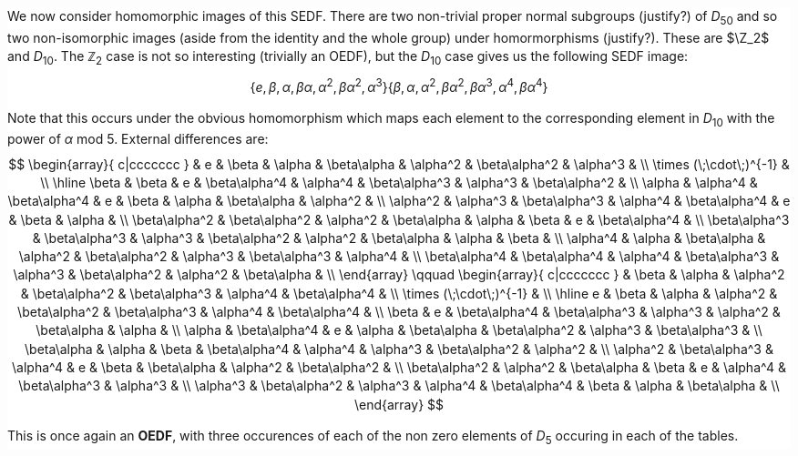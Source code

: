 We now consider homomorphic images of this SEDF. There are two non-trivial proper normal subgroups (justify?) of $D_{50}$ and so two non-isomorphic images (aside from the identity and the whole group) under homormorphisms (justify?). These are $\Z_2$ and $D_{10}$. The $\mathbb Z_2$ case is not so interesting (trivially an OEDF), but the $D_{10}$ case gives us the following SEDF image:
$$
\{e, \beta, \alpha, \beta\alpha, \alpha^{2}, \beta\alpha^{2}, \alpha^{3}\} \{\beta, \alpha, \alpha^{2}, \beta\alpha^{2}, \beta\alpha^{3}, \alpha^{4}, \beta\alpha^{4}\}
$$

Note that this occurs under the obvious homomorphism which maps each element to the corresponding element in $D_{10}$ with the power of $\alpha$ mod 5. External differences are:
$$
\begin{array}{ c|ccccccc }
 & e & \beta & \alpha & \beta\alpha & \alpha^2 & \beta\alpha^2 & \alpha^3 & \\
\times (\;\cdot\;)^{-1} & \\
\hline
\beta & \beta & e & \beta\alpha^4 & \alpha^4 & \beta\alpha^3 & \alpha^3 & \beta\alpha^2 & \\
\alpha & \alpha^4 & \beta\alpha^4 & e & \beta & \alpha & \beta\alpha & \alpha^2 & \\
\alpha^2 & \alpha^3 & \beta\alpha^3 & \alpha^4 & \beta\alpha^4 & e & \beta & \alpha & \\
\beta\alpha^2 & \beta\alpha^2 & \alpha^2 & \beta\alpha & \alpha & \beta & e & \beta\alpha^4 & \\
\beta\alpha^3 & \beta\alpha^3 & \alpha^3 & \beta\alpha^2 & \alpha^2 & \beta\alpha & \alpha & \beta & \\
\alpha^4 & \alpha & \beta\alpha & \alpha^2 & \beta\alpha^2 & \alpha^3 & \beta\alpha^3 & \alpha^4 & \\
\beta\alpha^4 & \beta\alpha^4 & \alpha^4 & \beta\alpha^3 & \alpha^3 & \beta\alpha^2 & \alpha^2 & \beta\alpha & \\
\end{array}
\qquad
\begin{array}{ c|ccccccc }
 & \beta & \alpha & \alpha^2 & \beta\alpha^2 & \beta\alpha^3 & \alpha^4 & \beta\alpha^4 & \\
 \times (\;\cdot\;)^{-1} & \\
\hline
e & \beta & \alpha & \alpha^2 & \beta\alpha^2 & \beta\alpha^3 & \alpha^4 & \beta\alpha^4 & \\
\beta & e & \beta\alpha^4 & \beta\alpha^3 & \alpha^3 & \alpha^2 & \beta\alpha & \alpha & \\
\alpha & \beta\alpha^4 & e & \alpha & \beta\alpha & \beta\alpha^2 & \alpha^3 & \beta\alpha^3 & \\
\beta\alpha & \alpha & \beta & \beta\alpha^4 & \alpha^4 & \alpha^3 & \beta\alpha^2 & \alpha^2 & \\
\alpha^2 & \beta\alpha^3 & \alpha^4 & e & \beta & \beta\alpha & \alpha^2 & \beta\alpha^2 & \\
\beta\alpha^2 & \alpha^2 & \beta\alpha & \beta & e & \alpha^4 & \beta\alpha^3 & \alpha^3 & \\
\alpha^3 & \beta\alpha^2 & \alpha^3 & \alpha^4 & \beta\alpha^4 & \beta & \alpha & \beta\alpha & \\
\end{array}
$$

This is once again an **OEDF**, with three occurences of each of the non zero elements of $D_5$ occuring in each of the tables. 



